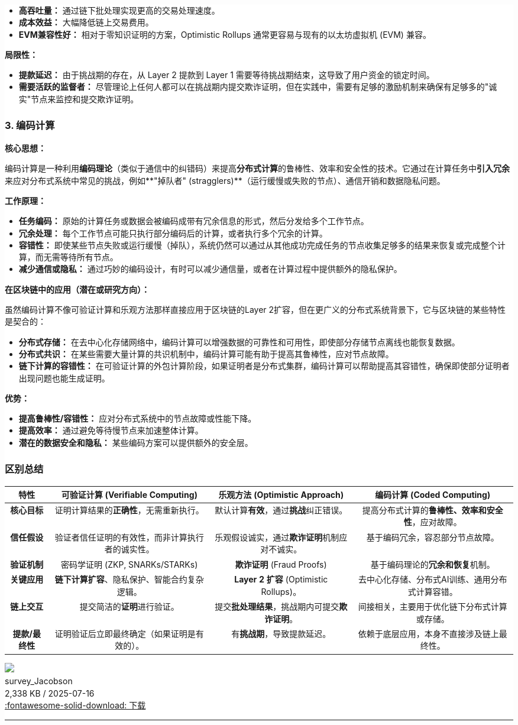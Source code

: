 * **高吞吐量：** 通过链下批处理实现更高的交易处理速度。
* **成本效益：** 大幅降低链上交易费用。
* **EVM兼容性好：** 相对于零知识证明的方案，Optimistic Rollups 通常更容易与现有的以太坊虚拟机 (EVM) 兼容。

**局限性：**

* **提款延迟：** 由于挑战期的存在，从 Layer 2 提款到 Layer 1 需要等待挑战期结束，这导致了用户资金的锁定时间。
* **需要活跃的监督者：** 尽管理论上任何人都可以在挑战期内提交欺诈证明，但在实践中，需要有足够的激励机制来确保有足够多的"诚实"节点来监控和提交欺诈证明。

### 3. 编码计算

**核心思想：**

编码计算是一种利用**编码理论**（类似于通信中的纠错码）来提高**分布式计算**的鲁棒性、效率和安全性的技术。它通过在计算任务中**引入冗余**来应对分布式系统中常见的挑战，例如**"掉队者" (stragglers)**（运行缓慢或失败的节点）、通信开销和数据隐私问题。

**工作原理：**

* **任务编码：** 原始的计算任务或数据会被编码成带有冗余信息的形式，然后分发给多个工作节点。
* **冗余处理：** 每个工作节点可能只执行部分编码后的计算，或者执行多个冗余的计算。
* **容错性：** 即使某些节点失败或运行缓慢（掉队），系统仍然可以通过从其他成功完成任务的节点收集足够多的结果来恢复或完成整个计算，而无需等待所有节点。
* **减少通信或隐私：** 通过巧妙的编码设计，有时可以减少通信量，或者在计算过程中提供额外的隐私保护。

**在区块链中的应用（潜在或研究方向）：**

虽然编码计算不像可验证计算和乐观方法那样直接应用于区块链的Layer 2扩容，但在更广义的分布式系统背景下，它与区块链的某些特性是契合的：

* **分布式存储：** 在去中心化存储网络中，编码计算可以增强数据的可靠性和可用性，即使部分存储节点离线也能恢复数据。
* **分布式共识：** 在某些需要大量计算的共识机制中，编码计算可能有助于提高其鲁棒性，应对节点故障。
* **链下计算的容错性：** 在可验证计算的外包计算阶段，如果证明者是分布式集群，编码计算可以帮助提高其容错性，确保即使部分证明者出现问题也能生成证明。

**优势：**

* **提高鲁棒性/容错性：** 应对分布式系统中的节点故障或性能下降。
* **提高效率：** 通过避免等待慢节点来加速整体计算。
* **潜在的数据安全和隐私：** 某些编码方案可以提供额外的安全层。

### 区别总结

特性|可验证计算 (Verifiable Computing)  | 乐观方法 (Optimistic Approach) | 编码计算 (Coded Computing)|
|:---------------:| :-------------------:|:----------------:|:------------------:|
| **核心目标** |证明计算结果的**正确性**，无需重新执行。|默认计算**有效**，通过**挑战**纠正错误。| 提高分布式计算的**鲁棒性、效率和安全性**，应对故障。|
| **信任假设** |验证者信任证明的有效性，而非计算执行者的诚实性。| 乐观假设诚实，通过**欺诈证明**机制应对不诚实。 | 基于编码冗余，容忍部分节点故障。|
| **验证机制** | 密码学证明 (ZKP, SNARKs/STARKs) | **欺诈证明** (Fraud Proofs)     | 基于编码理论的**冗余和恢复**机制。 |
| **关键应用** | **链下计算扩容**、隐私保护、智能合约复杂逻辑。 | **Layer 2 扩容** (Optimistic Rollups)。  | 去中心化存储、分布式AI训练、通用分布式计算容错。|
| **链上交互** | 提交简洁的**证明**进行验证。| 提交**批处理结果**，挑战期内可提交**欺诈证明**。 | 间接相关，主要用于优化链下分布式计算或存储。|
| **提款/最终性** | 证明验证后立即最终确定（如果证明是有效的）。| 有**挑战期**，导致提款延迟。| 依赖于底层应用，本身不直接涉及链上最终性。|

<div class="card file-block" markdown="1">
<div class="file-icon"><img src="/Notebook/assets/images/pdf.svg" style="height: 3em;"></div>
<div class="file-body">
<div class="file-title"> survey_Jacobson </div>
<div class="file-meta"> 2,338 KB / 2025-07-16</div>
</div>
<a class="down-button" target="_blank" href="/Notebook/Miscellaneous/UBC/survey_Jacobson.pdf" markdown="1">:fontawesome-solid-download: 下载</a>
</div>

---